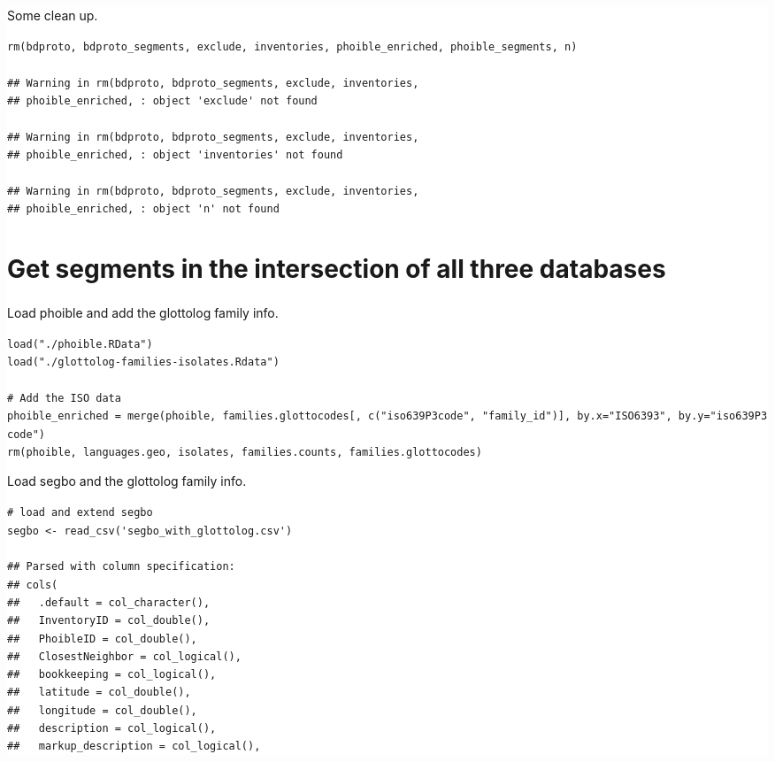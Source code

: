 Some clean up.

    rm(bdproto, bdproto_segments, exclude, inventories, phoible_enriched, phoible_segments, n)

    ## Warning in rm(bdproto, bdproto_segments, exclude, inventories,
    ## phoible_enriched, : object 'exclude' not found

    ## Warning in rm(bdproto, bdproto_segments, exclude, inventories,
    ## phoible_enriched, : object 'inventories' not found

    ## Warning in rm(bdproto, bdproto_segments, exclude, inventories,
    ## phoible_enriched, : object 'n' not found

Get segments in the intersection of all three databases
=======================================================

Load phoible and add the glottolog family info.

    load("./phoible.RData")
    load("./glottolog-families-isolates.Rdata")

    # Add the ISO data
    phoible_enriched = merge(phoible, families.glottocodes[, c("iso639P3code", "family_id")], by.x="ISO6393", by.y="iso639P3code")
    rm(phoible, languages.geo, isolates, families.counts, families.glottocodes)

Load segbo and the glottolog family info.

    # load and extend segbo
    segbo <- read_csv('segbo_with_glottolog.csv')

    ## Parsed with column specification:
    ## cols(
    ##   .default = col_character(),
    ##   InventoryID = col_double(),
    ##   PhoibleID = col_double(),
    ##   ClosestNeighbor = col_logical(),
    ##   bookkeeping = col_logical(),
    ##   latitude = col_double(),
    ##   longitude = col_double(),
    ##   description = col_logical(),
    ##   markup_description = col_logical(),